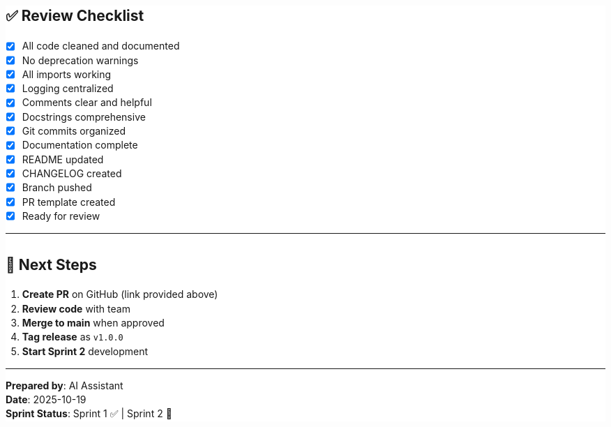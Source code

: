 
## ✅ **Review Checklist**

- [x] All code cleaned and documented
- [x] No deprecation warnings
- [x] All imports working
- [x] Logging centralized
- [x] Comments clear and helpful
- [x] Docstrings comprehensive
- [x] Git commits organized
- [x] Documentation complete
- [x] README updated
- [x] CHANGELOG created
- [x] Branch pushed
- [x] PR template created
- [x] Ready for review

---

## 🎯 **Next Steps**

1. **Create PR** on GitHub (link provided above)
2. **Review code** with team
3. **Merge to main** when approved
4. **Tag release** as `v1.0.0`
5. **Start Sprint 2** development

---

**Prepared by**: AI Assistant  
**Date**: 2025-10-19  
**Sprint Status**: Sprint 1 ✅ | Sprint 2 🔄


